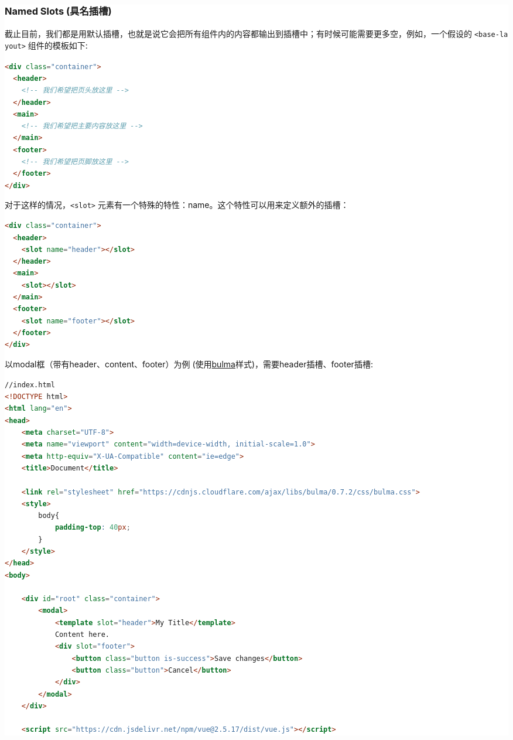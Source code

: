 ### Named Slots (具名插槽)

截止目前，我们都是用默认插槽，也就是说它会把所有组件内的内容都输出到插槽中；有时候可能需要更多空，例如，一个假设的 `<base-layout>` 组件的模板如下:

```html
<div class="container">
  <header>
    <!-- 我们希望把页头放这里 -->
  </header>
  <main>
    <!-- 我们希望把主要内容放这里 -->
  </main>
  <footer>
    <!-- 我们希望把页脚放这里 -->
  </footer>
</div>
```

对于这样的情况，`<slot>` 元素有一个特殊的特性：name。这个特性可以用来定义额外的插槽：
```html
<div class="container">
  <header>
    <slot name="header"></slot>
  </header>
  <main>
    <slot></slot>
  </main>
  <footer>
    <slot name="footer"></slot>
  </footer>
</div>
```

以modal框（带有header、content、footer）为例 (使用[bulma](https://bulma.io/documentation/components/modal/)样式)，需要header插槽、footer插槽:
```html
//index.html
<!DOCTYPE html>
<html lang="en">
<head>
    <meta charset="UTF-8">
    <meta name="viewport" content="width=device-width, initial-scale=1.0">
    <meta http-equiv="X-UA-Compatible" content="ie=edge">
    <title>Document</title>

    <link rel="stylesheet" href="https://cdnjs.cloudflare.com/ajax/libs/bulma/0.7.2/css/bulma.css">
    <style>
        body{
            padding-top: 40px;
        }
    </style>
</head>
<body>

    <div id="root" class="container">
        <modal>
            <template slot="header">My Title</template>
            Content here.
            <div slot="footer">
                <button class="button is-success">Save changes</button>
                <button class="button">Cancel</button>
            </div>
        </modal>
    </div>

    <script src="https://cdn.jsdelivr.net/npm/vue@2.5.17/dist/vue.js"></script>
```